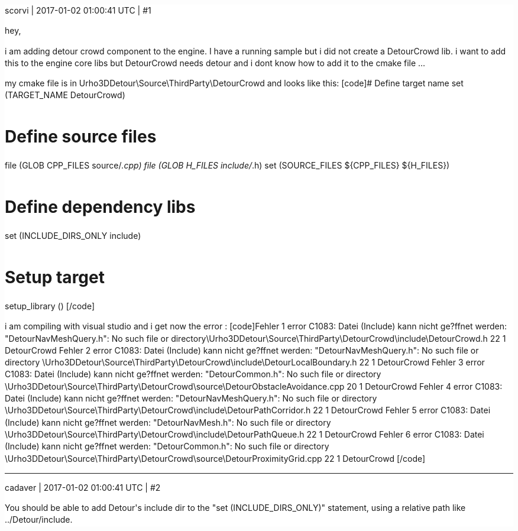scorvi | 2017-01-02 01:00:41 UTC | #1

hey,

i am adding detour crowd component to the engine. I have a running sample but i did not create a DetourCrowd lib. 
i want to add this to the engine core libs but DetourCrowd needs detour and i dont know how to add it to the cmake file ... 

my cmake file is in Urho3DDetour\Source\ThirdParty\DetourCrowd and looks like this:
[code]# Define target name
set (TARGET_NAME DetourCrowd)

# Define source files
file (GLOB CPP_FILES source/*.cpp)
file (GLOB H_FILES include/*.h)
set (SOURCE_FILES ${CPP_FILES} ${H_FILES})

# Define dependency libs
set (INCLUDE_DIRS_ONLY include)

# Setup target
setup_library ()
[/code]

i am compiling with visual studio and i get now the error :
[code]Fehler	1	error C1083: Datei (Include) kann nicht ge?ffnet werden: "DetourNavMeshQuery.h": No such file or directory\Urho3DDetour\Source\ThirdParty\DetourCrowd\include\DetourCrowd.h	22	1	DetourCrowd
Fehler	2	error C1083: Datei (Include) kann nicht ge?ffnet werden: "DetourNavMeshQuery.h": No such file or directory	\Urho3DDetour\Source\ThirdParty\DetourCrowd\include\DetourLocalBoundary.h	22	1	DetourCrowd
Fehler	3	error C1083: Datei (Include) kann nicht ge?ffnet werden: "DetourCommon.h": No such file or directory	\Urho3DDetour\Source\ThirdParty\DetourCrowd\source\DetourObstacleAvoidance.cpp	20	1	DetourCrowd
Fehler	4	error C1083: Datei (Include) kann nicht ge?ffnet werden: "DetourNavMeshQuery.h": No such file or directory	\Urho3DDetour\Source\ThirdParty\DetourCrowd\include\DetourPathCorridor.h	22	1	DetourCrowd
Fehler	5	error C1083: Datei (Include) kann nicht ge?ffnet werden: "DetourNavMesh.h": No such file or directory	\Urho3DDetour\Source\ThirdParty\DetourCrowd\include\DetourPathQueue.h	22	1	DetourCrowd
Fehler	6	error C1083: Datei (Include) kann nicht ge?ffnet werden: "DetourCommon.h": No such file or directory \Urho3DDetour\Source\ThirdParty\DetourCrowd\source\DetourProximityGrid.cpp	22	1	DetourCrowd
[/code]

-------------------------

cadaver | 2017-01-02 01:00:41 UTC | #2

You should be able to add Detour's include dir to the "set (INCLUDE_DIRS_ONLY)" statement, using a relative path like ../Detour/include.
